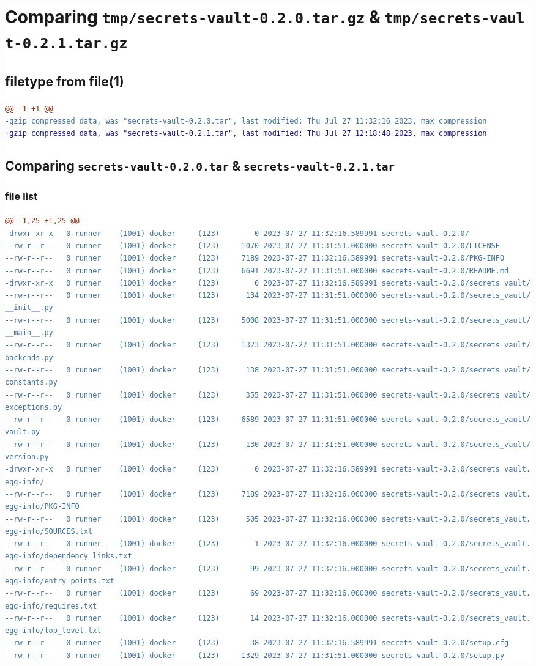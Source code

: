# Comparing `tmp/secrets-vault-0.2.0.tar.gz` & `tmp/secrets-vault-0.2.1.tar.gz`

## filetype from file(1)

```diff
@@ -1 +1 @@
-gzip compressed data, was "secrets-vault-0.2.0.tar", last modified: Thu Jul 27 11:32:16 2023, max compression
+gzip compressed data, was "secrets-vault-0.2.1.tar", last modified: Thu Jul 27 12:18:48 2023, max compression
```

## Comparing `secrets-vault-0.2.0.tar` & `secrets-vault-0.2.1.tar`

### file list

```diff
@@ -1,25 +1,25 @@
-drwxr-xr-x   0 runner    (1001) docker     (123)        0 2023-07-27 11:32:16.589991 secrets-vault-0.2.0/
--rw-r--r--   0 runner    (1001) docker     (123)     1070 2023-07-27 11:31:51.000000 secrets-vault-0.2.0/LICENSE
--rw-r--r--   0 runner    (1001) docker     (123)     7189 2023-07-27 11:32:16.589991 secrets-vault-0.2.0/PKG-INFO
--rw-r--r--   0 runner    (1001) docker     (123)     6691 2023-07-27 11:31:51.000000 secrets-vault-0.2.0/README.md
-drwxr-xr-x   0 runner    (1001) docker     (123)        0 2023-07-27 11:32:16.589991 secrets-vault-0.2.0/secrets_vault/
--rw-r--r--   0 runner    (1001) docker     (123)      134 2023-07-27 11:31:51.000000 secrets-vault-0.2.0/secrets_vault/__init__.py
--rw-r--r--   0 runner    (1001) docker     (123)     5008 2023-07-27 11:31:51.000000 secrets-vault-0.2.0/secrets_vault/__main__.py
--rw-r--r--   0 runner    (1001) docker     (123)     1323 2023-07-27 11:31:51.000000 secrets-vault-0.2.0/secrets_vault/backends.py
--rw-r--r--   0 runner    (1001) docker     (123)      138 2023-07-27 11:31:51.000000 secrets-vault-0.2.0/secrets_vault/constants.py
--rw-r--r--   0 runner    (1001) docker     (123)      355 2023-07-27 11:31:51.000000 secrets-vault-0.2.0/secrets_vault/exceptions.py
--rw-r--r--   0 runner    (1001) docker     (123)     6589 2023-07-27 11:31:51.000000 secrets-vault-0.2.0/secrets_vault/vault.py
--rw-r--r--   0 runner    (1001) docker     (123)      130 2023-07-27 11:31:51.000000 secrets-vault-0.2.0/secrets_vault/version.py
-drwxr-xr-x   0 runner    (1001) docker     (123)        0 2023-07-27 11:32:16.589991 secrets-vault-0.2.0/secrets_vault.egg-info/
--rw-r--r--   0 runner    (1001) docker     (123)     7189 2023-07-27 11:32:16.000000 secrets-vault-0.2.0/secrets_vault.egg-info/PKG-INFO
--rw-r--r--   0 runner    (1001) docker     (123)      505 2023-07-27 11:32:16.000000 secrets-vault-0.2.0/secrets_vault.egg-info/SOURCES.txt
--rw-r--r--   0 runner    (1001) docker     (123)        1 2023-07-27 11:32:16.000000 secrets-vault-0.2.0/secrets_vault.egg-info/dependency_links.txt
--rw-r--r--   0 runner    (1001) docker     (123)       99 2023-07-27 11:32:16.000000 secrets-vault-0.2.0/secrets_vault.egg-info/entry_points.txt
--rw-r--r--   0 runner    (1001) docker     (123)       69 2023-07-27 11:32:16.000000 secrets-vault-0.2.0/secrets_vault.egg-info/requires.txt
--rw-r--r--   0 runner    (1001) docker     (123)       14 2023-07-27 11:32:16.000000 secrets-vault-0.2.0/secrets_vault.egg-info/top_level.txt
--rw-r--r--   0 runner    (1001) docker     (123)       38 2023-07-27 11:32:16.589991 secrets-vault-0.2.0/setup.cfg
--rw-r--r--   0 runner    (1001) docker     (123)     1329 2023-07-27 11:31:51.000000 secrets-vault-0.2.0/setup.py
```